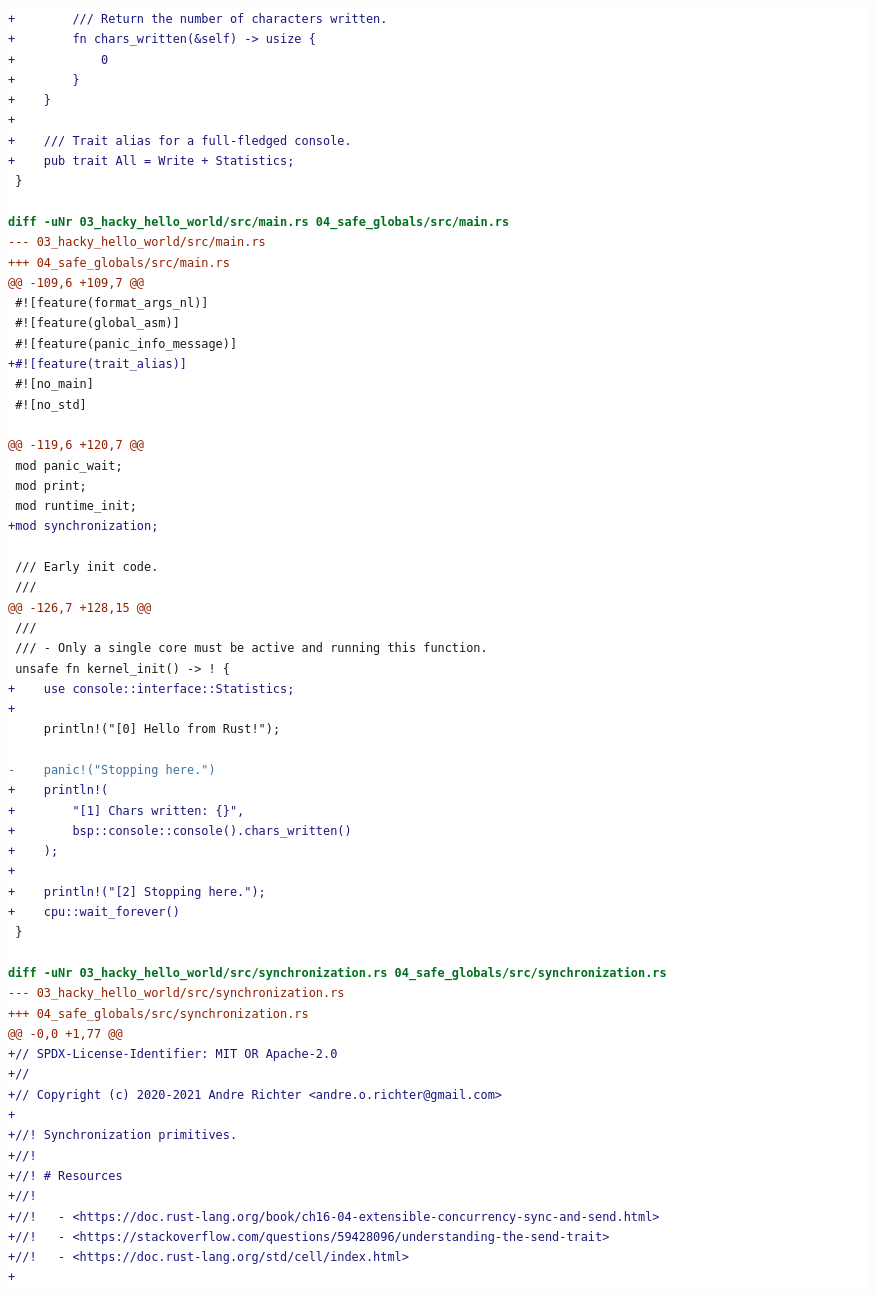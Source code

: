 ```diff
+        /// Return the number of characters written.
+        fn chars_written(&self) -> usize {
+            0
+        }
+    }
+
+    /// Trait alias for a full-fledged console.
+    pub trait All = Write + Statistics;
 }

diff -uNr 03_hacky_hello_world/src/main.rs 04_safe_globals/src/main.rs
--- 03_hacky_hello_world/src/main.rs
+++ 04_safe_globals/src/main.rs
@@ -109,6 +109,7 @@
 #![feature(format_args_nl)]
 #![feature(global_asm)]
 #![feature(panic_info_message)]
+#![feature(trait_alias)]
 #![no_main]
 #![no_std]

@@ -119,6 +120,7 @@
 mod panic_wait;
 mod print;
 mod runtime_init;
+mod synchronization;

 /// Early init code.
 ///
@@ -126,7 +128,15 @@
 ///
 /// - Only a single core must be active and running this function.
 unsafe fn kernel_init() -> ! {
+    use console::interface::Statistics;
+
     println!("[0] Hello from Rust!");

-    panic!("Stopping here.")
+    println!(
+        "[1] Chars written: {}",
+        bsp::console::console().chars_written()
+    );
+
+    println!("[2] Stopping here.");
+    cpu::wait_forever()
 }

diff -uNr 03_hacky_hello_world/src/synchronization.rs 04_safe_globals/src/synchronization.rs
--- 03_hacky_hello_world/src/synchronization.rs
+++ 04_safe_globals/src/synchronization.rs
@@ -0,0 +1,77 @@
+// SPDX-License-Identifier: MIT OR Apache-2.0
+//
+// Copyright (c) 2020-2021 Andre Richter <andre.o.richter@gmail.com>
+
+//! Synchronization primitives.
+//!
+//! # Resources
+//!
+//!   - <https://doc.rust-lang.org/book/ch16-04-extensible-concurrency-sync-and-send.html>
+//!   - <https://stackoverflow.com/questions/59428096/understanding-the-send-trait>
+//!   - <https://doc.rust-lang.org/std/cell/index.html>
+
```

[tutorial 03]: ../03_hacky_hello_world
[interior mutability]: https://doc.rust-lang.org/std/cell/index.html
[accurate mental model for Rust's reference types]: https://docs.rs/dtolnay/0.0.6/dtolnay/macro._02__reference_types.html
[spin crate]: https://github.com/mvdnes/spin-rs
[parking lot crate]: https://github.com/Amanieu/parking_lot